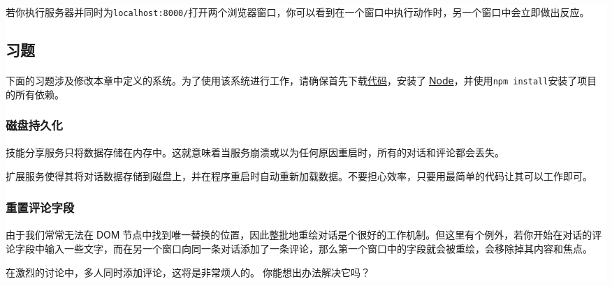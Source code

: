 若你执行服务器并同时为`localhost:8000/`打开两个浏览器窗口，你可以看到在一个窗口中执行动作时，另一个窗口中会立即做出反应。

## 习题

下面的习题涉及修改本章中定义的系统。为了使用该系统进行工作，请确保首先下载[代码](http://eloquentjavascript.net/code/skillshare.zip)，安装了 [Node](http://nodejs.org/)，并使用`npm install`安装了项目的所有依赖。

### 磁盘持久化

技能分享服务只将数据存储在内存中。这就意味着当服务崩溃或以为任何原因重启时，所有的对话和评论都会丢失。

扩展服务使得其将对话数据存储到磁盘上，并在程序重启时自动重新加载数据。不要担心效率，只要用最简单的代码让其可以工作即可。

### 重置评论字段

由于我们常常无法在 DOM 节点中找到唯一替换的位置，因此整批地重绘对话是个很好的工作机制。但这里有个例外，若你开始在对话的评论字段中输入一些文字，而在另一个窗口向同一条对话添加了一条评论，那么第一个窗口中的字段就会被重绘，会移除掉其内容和焦点。

在激烈的讨论中，多人同时添加评论，这将是非常烦人的。 你能想出办法解决它吗？